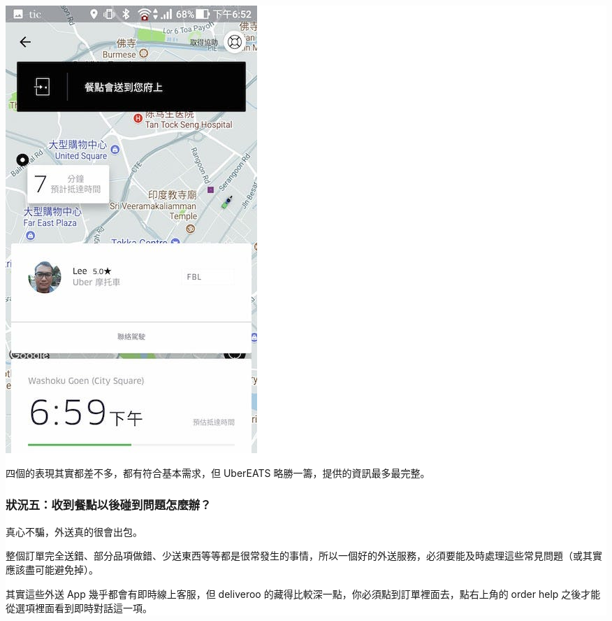 ![](/img/delivery-services-2d90ec1e3555/1__UPg2fMmpa94lFyM0DAZTKg.jpeg)

四個的表現其實都差不多，都有符合基本需求，但 UberEATS 略勝一籌，提供的資訊最多最完整。

### 狀況五：收到餐點以後碰到問題怎麼辦？

真心不騙，外送真的很會出包。

整個訂單完全送錯、部分品項做錯、少送東西等等都是很常發生的事情，所以一個好的外送服務，必須要能及時處理這些常見問題（或其實應該盡可能避免掉）。

其實這些外送 App 幾乎都會有即時線上客服，但 deliveroo 的藏得比較深一點，你必須點到訂單裡面去，點右上角的 order help 之後才能從選項裡面看到即時對話這一項。
